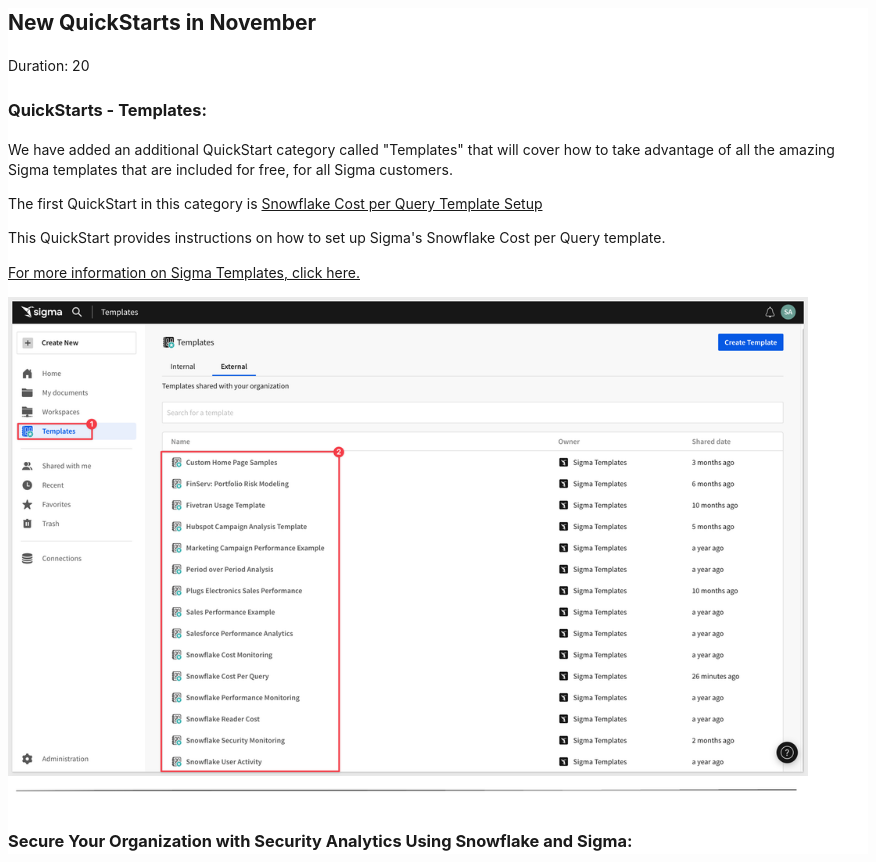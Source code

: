 

## New QuickStarts in November
Duration: 20

### QuickStarts - Templates:
We have added an additional QuickStart category called "Templates" that will cover how to take advantage of all the amazing Sigma templates that are included for free, for all Sigma customers.

The first QuickStart in this category is [Snowflake Cost per Query Template Setup](https://quickstarts.sigmacomputing.com/guide/snowflake_cost_per_query_template_setup/index.html?index=..%2F..index#0) 

This QuickStart provides instructions on how to set up Sigma's Snowflake Cost per Query template.

[For more information on Sigma Templates, click here.](https://help.sigmacomputing.com/hc/en-us/articles/4409618871315-Workbook-example-templates)

<img src="assets/fff_11_2023_11.png" width="800"/>

<img src="assets/horizonalline.png" width="800"/>

### Secure Your Organization with Security Analytics Using Snowflake and Sigma:
